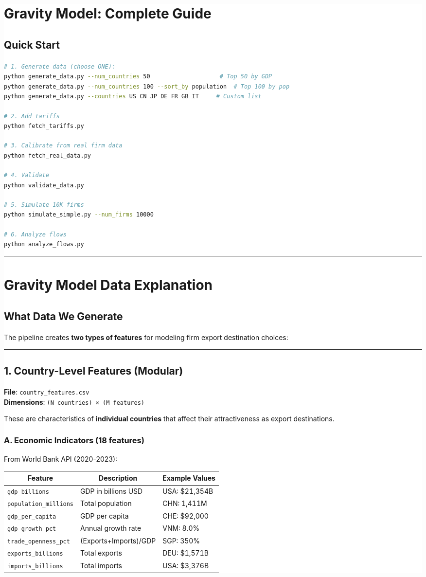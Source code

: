 # Gravity Model: Complete Guide

## Quick Start

```bash
# 1. Generate data (choose ONE):
python generate_data.py --num_countries 50                    # Top 50 by GDP
python generate_data.py --num_countries 100 --sort_by population  # Top 100 by pop
python generate_data.py --countries US CN JP DE FR GB IT     # Custom list

# 2. Add tariffs
python fetch_tariffs.py

# 3. Calibrate from real firm data
python fetch_real_data.py

# 4. Validate
python validate_data.py

# 5. Simulate 10K firms
python simulate_simple.py --num_firms 10000

# 6. Analyze flows
python analyze_flows.py
```

---

# Gravity Model Data Explanation

## What Data We Generate

The pipeline creates **two types of features** for modeling firm export destination choices:

---

## 1. Country-Level Features (Modular)

**File**: `country_features.csv`  
**Dimensions**: `(N countries) × (M features)`

These are characteristics of **individual countries** that affect their attractiveness as export destinations.

### A. Economic Indicators (18 features)
From World Bank API (2020-2023):

| Feature | Description | Example Values |
|---------|-------------|----------------|
| `gdp_billions` | GDP in billions USD | USA: $21,354B |
| `population_millions` | Total population | CHN: 1,411M |
| `gdp_per_capita` | GDP per capita | CHE: $92,000 |
| `gdp_growth_pct` | Annual growth rate | VNM: 8.0% |
| `trade_openness_pct` | (Exports+Imports)/GDP | SGP: 350% |
| `exports_billions` | Total exports | DEU: $1,571B |
| `imports_billions` | Total imports | USA: $3,376B |